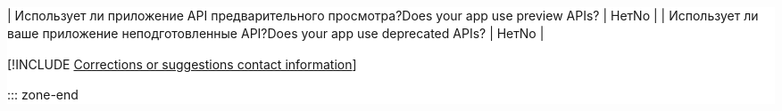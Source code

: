 | <span data-ttu-id="8b0f1-216">Использует ли приложение API предварительного просмотра?</span><span class="sxs-lookup"><span data-stu-id="8b0f1-216">Does your app use preview APIs?</span></span> | <span data-ttu-id="8b0f1-217">Нет</span><span class="sxs-lookup"><span data-stu-id="8b0f1-217">No</span></span> |
| <span data-ttu-id="8b0f1-218">Использует ли ваше приложение неподготовленные API?</span><span class="sxs-lookup"><span data-stu-id="8b0f1-218">Does your app use deprecated APIs?</span></span> | <span data-ttu-id="8b0f1-219">Нет</span><span class="sxs-lookup"><span data-stu-id="8b0f1-219">No</span></span> |

[!INCLUDE [Corrections or suggestions contact information](../includes/corrections-or-suggestions.md)]

::: zone-end
